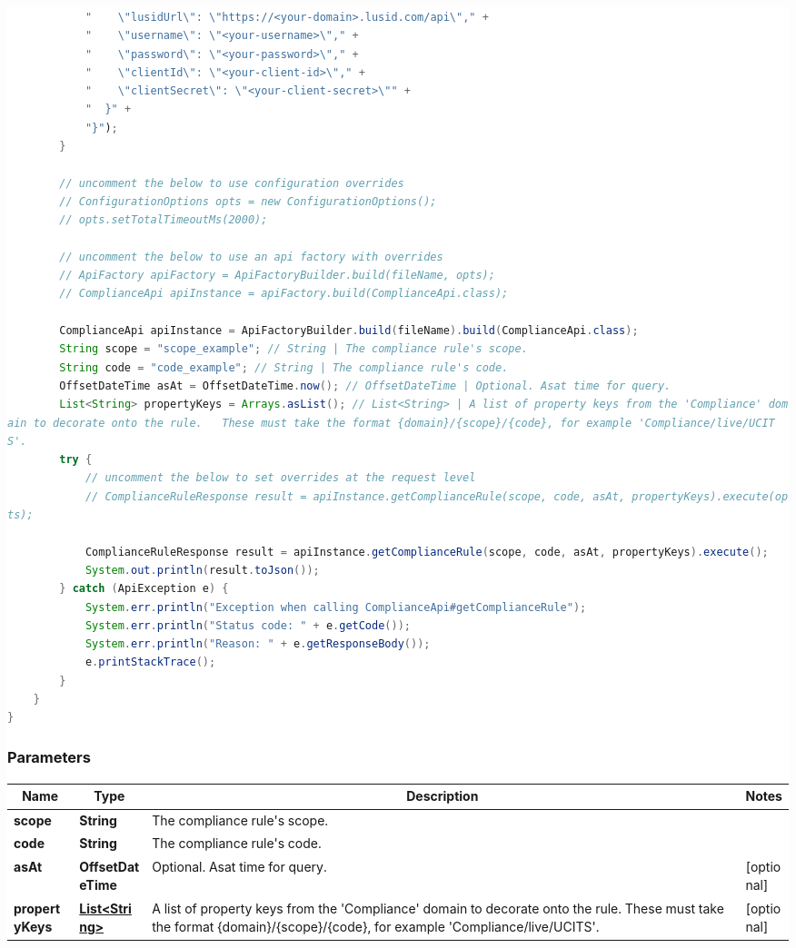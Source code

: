 ```java
            "    \"lusidUrl\": \"https://<your-domain>.lusid.com/api\"," +
            "    \"username\": \"<your-username>\"," +
            "    \"password\": \"<your-password>\"," +
            "    \"clientId\": \"<your-client-id>\"," +
            "    \"clientSecret\": \"<your-client-secret>\"" +
            "  }" +
            "}");
        }

        // uncomment the below to use configuration overrides
        // ConfigurationOptions opts = new ConfigurationOptions();
        // opts.setTotalTimeoutMs(2000);
        
        // uncomment the below to use an api factory with overrides
        // ApiFactory apiFactory = ApiFactoryBuilder.build(fileName, opts);
        // ComplianceApi apiInstance = apiFactory.build(ComplianceApi.class);

        ComplianceApi apiInstance = ApiFactoryBuilder.build(fileName).build(ComplianceApi.class);
        String scope = "scope_example"; // String | The compliance rule's scope.
        String code = "code_example"; // String | The compliance rule's code.
        OffsetDateTime asAt = OffsetDateTime.now(); // OffsetDateTime | Optional. Asat time for query.
        List<String> propertyKeys = Arrays.asList(); // List<String> | A list of property keys from the 'Compliance' domain to decorate onto the rule.   These must take the format {domain}/{scope}/{code}, for example 'Compliance/live/UCITS'.
        try {
            // uncomment the below to set overrides at the request level
            // ComplianceRuleResponse result = apiInstance.getComplianceRule(scope, code, asAt, propertyKeys).execute(opts);

            ComplianceRuleResponse result = apiInstance.getComplianceRule(scope, code, asAt, propertyKeys).execute();
            System.out.println(result.toJson());
        } catch (ApiException e) {
            System.err.println("Exception when calling ComplianceApi#getComplianceRule");
            System.err.println("Status code: " + e.getCode());
            System.err.println("Reason: " + e.getResponseBody());
            e.printStackTrace();
        }
    }
}
```

### Parameters


| Name | Type | Description  | Notes |
|------------- | ------------- | ------------- | -------------|
| **scope** | **String**| The compliance rule&#39;s scope. | |
| **code** | **String**| The compliance rule&#39;s code. | |
| **asAt** | **OffsetDateTime**| Optional. Asat time for query. | [optional] |
| **propertyKeys** | [**List&lt;String&gt;**](String.md)| A list of property keys from the &#39;Compliance&#39; domain to decorate onto the rule.   These must take the format {domain}/{scope}/{code}, for example &#39;Compliance/live/UCITS&#39;. | [optional] |
